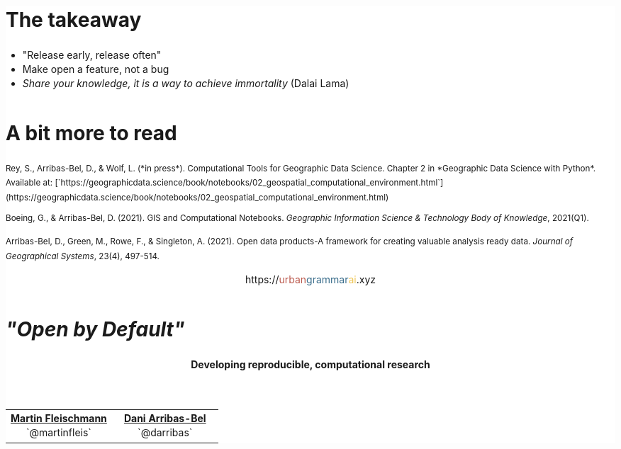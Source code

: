 # The takeaway

- "Release early, release often"
- Make open a feature, not a bug
- *Share your knowledge, it is a way to achieve immortality* (Dalai Lama)

# A bit more to read

<SMALL>
Rey, S., Arribas-Bel, D., & Wolf, L. (*in press*). Computational Tools for Geographic Data Science. Chapter 2 in *Geographic Data Science with Python*. Available at: [`https://geographicdata.science/book/notebooks/02_geospatial_computational_environment.html`](https://geographicdata.science/book/notebooks/02_geospatial_computational_environment.html)

Boeing, G., & Arribas-Bel, D. (2021). GIS and Computational Notebooks. *Geographic Information Science & Technology Body of Knowledge*, 2021(Q1).

Arribas-Bel, D., Green, M., Rowe, F., & Singleton, A. (2021). Open data products-A framework for creating valuable analysis ready data. *Journal of Geographical Systems*, 23(4), 497-514.</SMALL>

<CENTER>
    https://<span style='color:#bc5b4f'>urban</span><span style='color:#3b6e8c'>grammar</span><span style='color:#efc758'>ai</span>.xyz
</CENTER>

# *"Open by Default"*

<CENTER>
    <h4>
    Developing reproducible, computational research
    </h4>
</CENTER>
<br>
<table>
    <col width="50%">
    <col width="50%">
    <tr>
        <td>
            <CENTER>
                <a href="https://martinfleischmann.net/"><b>Martin Fleischmann</b></a>
                <br>`@martinfleis`
            </CENTER>
        </td>
        <td>
            <CENTER>
                <a href="https://darribas.org"><b>Dani Arribas-Bel</b></a>
                <br>`@darribas`
            </CENTER>
        </td>
    </tr>
